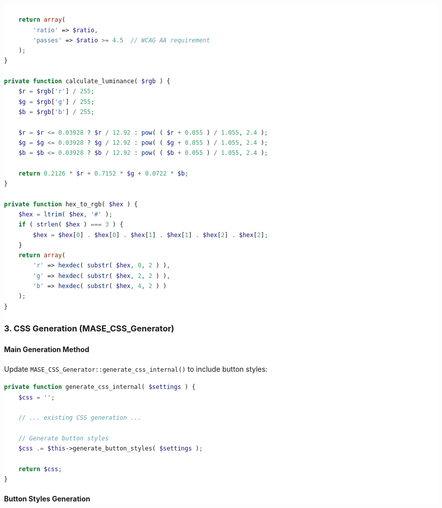 ```php

    return array(
        'ratio' => $ratio,
        'passes' => $ratio >= 4.5  // WCAG AA requirement
    );
}

private function calculate_luminance( $rgb ) {
    $r = $rgb['r'] / 255;
    $g = $rgb['g'] / 255;
    $b = $rgb['b'] / 255;

    $r = $r <= 0.03928 ? $r / 12.92 : pow( ( $r + 0.055 ) / 1.055, 2.4 );
    $g = $g <= 0.03928 ? $g / 12.92 : pow( ( $g + 0.055 ) / 1.055, 2.4 );
    $b = $b <= 0.03928 ? $b / 12.92 : pow( ( $b + 0.055 ) / 1.055, 2.4 );

    return 0.2126 * $r + 0.7152 * $g + 0.0722 * $b;
}

private function hex_to_rgb( $hex ) {
    $hex = ltrim( $hex, '#' );
    if ( strlen( $hex ) === 3 ) {
        $hex = $hex[0] . $hex[0] . $hex[1] . $hex[1] . $hex[2] . $hex[2];
    }
    return array(
        'r' => hexdec( substr( $hex, 0, 2 ) ),
        'g' => hexdec( substr( $hex, 2, 2 ) ),
        'b' => hexdec( substr( $hex, 4, 2 ) )
    );
}
```

### 3. CSS Generation (MASE_CSS_Generator)

#### Main Generation Method

Update `MASE_CSS_Generator::generate_css_internal()` to include button styles:

```php
private function generate_css_internal( $settings ) {
    $css = '';

    // ... existing CSS generation ...

    // Generate button styles
    $css .= $this->generate_button_styles( $settings );

    return $css;
}
```

#### Button Styles Generation
